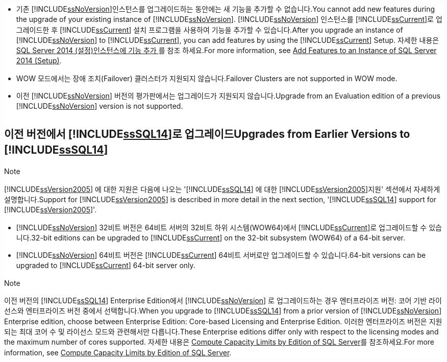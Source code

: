 -   <span data-ttu-id="6109a-119">기존 [!INCLUDE[ssNoVersion](../../includes/ssnoversion-md.md)]인스턴스를 업그레이드하는 동안에는 새 기능을 추가할 수 없습니다.</span><span class="sxs-lookup"><span data-stu-id="6109a-119">You cannot add new features during the upgrade of your existing instance of [!INCLUDE[ssNoVersion](../../includes/ssnoversion-md.md)].</span></span> <span data-ttu-id="6109a-120">[!INCLUDE[ssNoVersion](../../includes/ssnoversion-md.md)] 인스턴스를 [!INCLUDE[ssCurrent](../../includes/sscurrent-md.md)]로 업그레이드한 후 [!INCLUDE[ssCurrent](../../includes/sscurrent-md.md)] 설치 프로그램을 사용하여 기능을 추가할 수 있습니다.</span><span class="sxs-lookup"><span data-stu-id="6109a-120">After you upgrade an instance of [!INCLUDE[ssNoVersion](../../includes/ssnoversion-md.md)] to [!INCLUDE[ssCurrent](../../includes/sscurrent-md.md)], you can add features by using the [!INCLUDE[ssCurrent](../../includes/sscurrent-md.md)] Setup.</span></span> <span data-ttu-id="6109a-121">자세한 내용은 [SQL Server 2014 &#40;설정&#41;인스턴스에 기능 추가 ](add-features-to-an-instance-of-sql-server-setup.md)를 참조 하세요.</span><span class="sxs-lookup"><span data-stu-id="6109a-121">For more information, see [Add Features to an Instance of SQL Server 2014 &#40;Setup&#41;](add-features-to-an-instance-of-sql-server-setup.md).</span></span>  
  
-   <span data-ttu-id="6109a-122">WOW 모드에서는 장애 조치(Failover) 클러스터가 지원되지 않습니다.</span><span class="sxs-lookup"><span data-stu-id="6109a-122">Failover Clusters are not supported in WOW mode.</span></span>  
  
-   <span data-ttu-id="6109a-123">이전 [!INCLUDE[ssNoVersion](../../includes/ssnoversion-md.md)] 버전의 평가판에서는 업그레이드가 지원되지 않습니다.</span><span class="sxs-lookup"><span data-stu-id="6109a-123">Upgrade from an Evaluation edition of a previous [!INCLUDE[ssNoVersion](../../includes/ssnoversion-md.md)] version is not supported.</span></span>  
  
## <a name="upgrades-from-earlier-versions-to-sssql14"></a><span data-ttu-id="6109a-124">이전 버전에서 [!INCLUDE[ssSQL14](../../includes/sssql14-md.md)]로 업그레이드</span><span class="sxs-lookup"><span data-stu-id="6109a-124">Upgrades from Earlier Versions to [!INCLUDE[ssSQL14](../../includes/sssql14-md.md)]</span></span>  
  
> [!NOTE]  
>  <span data-ttu-id="6109a-125">[!INCLUDE[ssVersion2005](../../includes/ssversion2005-md.md)] 에 대한 지원은 다음에 나오는 '[!INCLUDE[ssSQL14](../../includes/sssql14-md.md)] 에 대한 [!INCLUDE[ssVersion2005](../../includes/ssversion2005-md.md)]지원' 섹션에서 자세하게 설명합니다.</span><span class="sxs-lookup"><span data-stu-id="6109a-125">Support for [!INCLUDE[ssVersion2005](../../includes/ssversion2005-md.md)] is described in more detail in the next section, '[!INCLUDE[ssSQL14](../../includes/sssql14-md.md)] support for [!INCLUDE[ssVersion2005](../../includes/ssversion2005-md.md)]'.</span></span>  
  
-   [!INCLUDE[ssNoVersion](../../includes/ssnoversion-md.md)] <span data-ttu-id="6109a-126">32비트 버전은 64비트 서버의 32비트 하위 시스템(WOW64)에서 [!INCLUDE[ssCurrent](../../includes/sscurrent-md.md)]로 업그레이드할 수 있습니다.</span><span class="sxs-lookup"><span data-stu-id="6109a-126">32-bit editions can be upgraded to [!INCLUDE[ssCurrent](../../includes/sscurrent-md.md)] on the 32-bit subsystem (WOW64) of a 64-bit server.</span></span>  
  
-   [!INCLUDE[ssNoVersion](../../includes/ssnoversion-md.md)] <span data-ttu-id="6109a-127">64비트 버전은 [!INCLUDE[ssCurrent](../../includes/sscurrent-md.md)] 64비트 서버로만 업그레이드할 수 있습니다.</span><span class="sxs-lookup"><span data-stu-id="6109a-127">64-bit versions can be upgraded to [!INCLUDE[ssCurrent](../../includes/sscurrent-md.md)] 64-bit server only.</span></span>  
  
> [!NOTE]  
>  <span data-ttu-id="6109a-128">이전 버전의 [!INCLUDE[ssSQL14](../../includes/sssql14-md.md)] Enterprise Edition에서 [!INCLUDE[ssNoVersion](../../includes/ssnoversion-md.md)] 로 업그레이드하는 경우 엔터프라이즈 버전: 코어 기반 라이선스와 엔터프라이즈 버전 중에서 선택합니다.</span><span class="sxs-lookup"><span data-stu-id="6109a-128">When you upgrade to [!INCLUDE[ssSQL14](../../includes/sssql14-md.md)] from a prior version of [!INCLUDE[ssNoVersion](../../includes/ssnoversion-md.md)] Enterprise edition, choose between Enterprise Edition: Core-based Licensing and Enterprise Edition.</span></span> <span data-ttu-id="6109a-129">이러한 엔터프라이즈 버전은 지원되는 최대 코어 수 및 라이선스 모드와 관련해서만 다릅니다.</span><span class="sxs-lookup"><span data-stu-id="6109a-129">These Enterprise editions differ only with respect to the licensing modes and the maximum number of cores supported.</span></span> <span data-ttu-id="6109a-130">자세한 내용은 [Compute Capacity Limits by Edition of SQL Server](../../sql-server/compute-capacity-limits-by-edition-of-sql-server.md)를 참조하세요.</span><span class="sxs-lookup"><span data-stu-id="6109a-130">For more information, see [Compute Capacity Limits by Edition of SQL Server](../../sql-server/compute-capacity-limits-by-edition-of-sql-server.md).</span></span>  
  